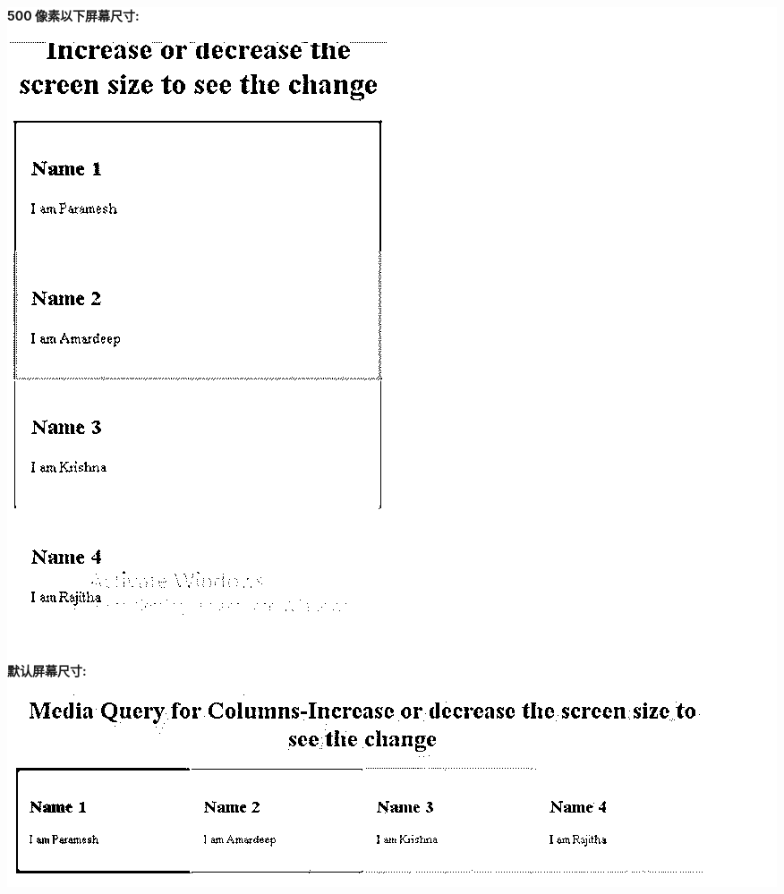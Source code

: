 

**500 像素以下屏幕尺寸:**

![media query css 7JPG](img/41fcc2e761a47def79ca773bfec6e296.png)



**默认屏幕尺寸:**

![default screen size](img/f255bb33cd1db3caf1d232e4eb879117.png)
